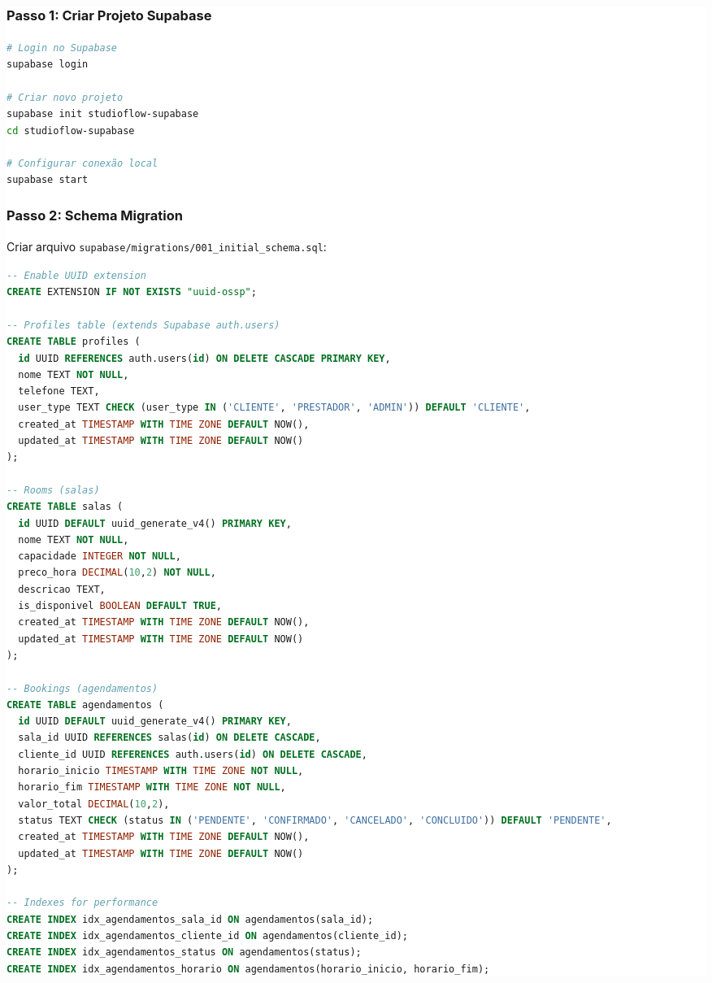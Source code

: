 ### **Passo 1: Criar Projeto Supabase**

```bash
# Login no Supabase
supabase login

# Criar novo projeto
supabase init studioflow-supabase
cd studioflow-supabase

# Configurar conexão local
supabase start
```

### **Passo 2: Schema Migration**

Criar arquivo `supabase/migrations/001_initial_schema.sql`:

```sql
-- Enable UUID extension
CREATE EXTENSION IF NOT EXISTS "uuid-ossp";

-- Profiles table (extends Supabase auth.users)
CREATE TABLE profiles (
  id UUID REFERENCES auth.users(id) ON DELETE CASCADE PRIMARY KEY,
  nome TEXT NOT NULL,
  telefone TEXT,
  user_type TEXT CHECK (user_type IN ('CLIENTE', 'PRESTADOR', 'ADMIN')) DEFAULT 'CLIENTE',
  created_at TIMESTAMP WITH TIME ZONE DEFAULT NOW(),
  updated_at TIMESTAMP WITH TIME ZONE DEFAULT NOW()
);

-- Rooms (salas)
CREATE TABLE salas (
  id UUID DEFAULT uuid_generate_v4() PRIMARY KEY,
  nome TEXT NOT NULL,
  capacidade INTEGER NOT NULL,
  preco_hora DECIMAL(10,2) NOT NULL,
  descricao TEXT,
  is_disponivel BOOLEAN DEFAULT TRUE,
  created_at TIMESTAMP WITH TIME ZONE DEFAULT NOW(),
  updated_at TIMESTAMP WITH TIME ZONE DEFAULT NOW()
);

-- Bookings (agendamentos)
CREATE TABLE agendamentos (
  id UUID DEFAULT uuid_generate_v4() PRIMARY KEY,
  sala_id UUID REFERENCES salas(id) ON DELETE CASCADE,
  cliente_id UUID REFERENCES auth.users(id) ON DELETE CASCADE,
  horario_inicio TIMESTAMP WITH TIME ZONE NOT NULL,
  horario_fim TIMESTAMP WITH TIME ZONE NOT NULL,
  valor_total DECIMAL(10,2),
  status TEXT CHECK (status IN ('PENDENTE', 'CONFIRMADO', 'CANCELADO', 'CONCLUIDO')) DEFAULT 'PENDENTE',
  created_at TIMESTAMP WITH TIME ZONE DEFAULT NOW(),
  updated_at TIMESTAMP WITH TIME ZONE DEFAULT NOW()
);

-- Indexes for performance
CREATE INDEX idx_agendamentos_sala_id ON agendamentos(sala_id);
CREATE INDEX idx_agendamentos_cliente_id ON agendamentos(cliente_id);
CREATE INDEX idx_agendamentos_status ON agendamentos(status);
CREATE INDEX idx_agendamentos_horario ON agendamentos(horario_inicio, horario_fim);
```
